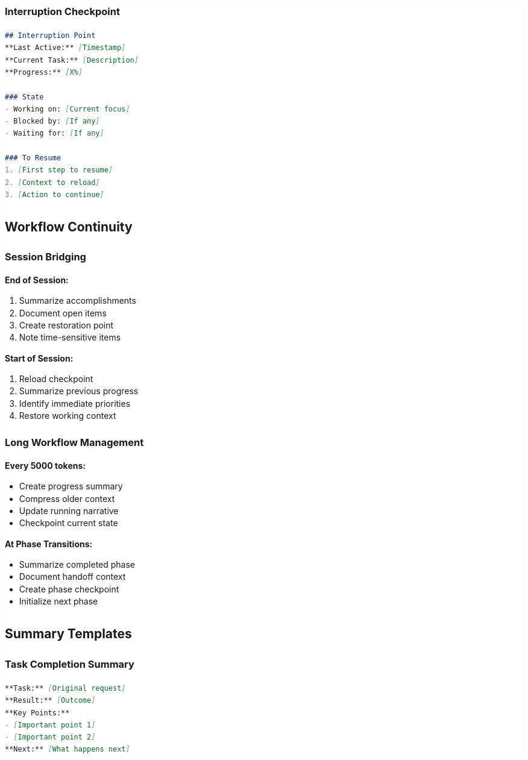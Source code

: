 ### Interruption Checkpoint
```markdown
## Interruption Point
**Last Active:** [Timestamp]
**Current Task:** [Description]
**Progress:** [X%]

### State
- Working on: [Current focus]
- Blocked by: [If any]
- Waiting for: [If any]

### To Resume
1. [First step to resume]
2. [Context to reload]
3. [Action to continue]
```

## Workflow Continuity

### Session Bridging

**End of Session:**
1. Summarize accomplishments
2. Document open items
3. Create restoration point
4. Note time-sensitive items

**Start of Session:**
1. Reload checkpoint
2. Summarize previous progress
3. Identify immediate priorities
4. Restore working context

### Long Workflow Management

**Every 5000 tokens:**
- Create progress summary
- Compress older context
- Update running narrative
- Checkpoint current state

**At Phase Transitions:**
- Summarize completed phase
- Document handoff context
- Create phase checkpoint
- Initialize next phase

## Summary Templates

### Task Completion Summary
```markdown
**Task:** [Original request]
**Result:** [Outcome]
**Key Points:**
- [Important point 1]
- [Important point 2]
**Next:** [What happens next]
```
